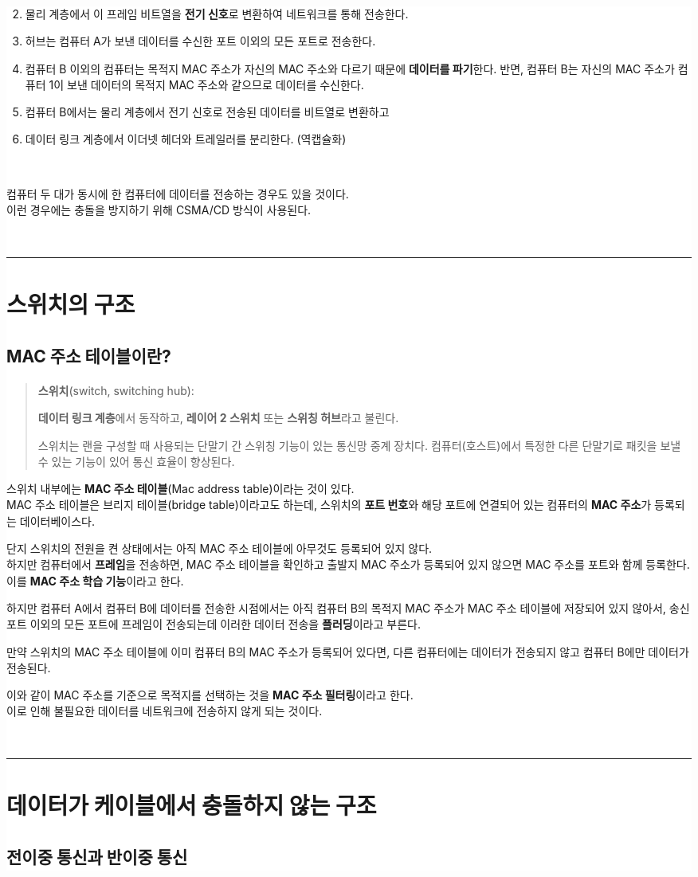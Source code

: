 2. 물리 계층에서 이 프레임 비트열을 **전기 신호**로 변환하여 네트워크를 통해 전송한다.

3. 허브는 컴퓨터 A가 보낸 데이터를 수신한 포트 이외의 모든 포트로 전송한다.

4. 컴퓨터 B 이외의 컴퓨터는 목적지 MAC 주소가 자신의 MAC 주소와 다르기 때문에 **데이터를 파기**한다. 반면, 컴퓨터 B는 자신의 MAC 주소가 컴퓨터 1이 보낸 데이터의 목적지 MAC 주소와 같으므로 데이터를 수신한다.

5. 컴퓨터 B에서는 물리 계층에서 전기 신호로 전송된 데이터를 비트열로 변환하고

6. 데이터 링크 계층에서 이더넷 헤더와 트레일러를 분리한다. (역캡슐화)

<br>

컴퓨터 두 대가 동시에 한 컴퓨터에 데이터를 전송하는 경우도 있을 것이다.  
이런 경우에는 충돌을 방지하기 위해 CSMA/CD 방식이 사용된다.

<br>

---

# 스위치의 구조

## MAC 주소 테이블이란?

> **스위치**(switch, switching hub):
>
> **데이터 링크 계층**에서 동작하고, **레이어 2 스위치** 또는 **스위칭 허브**라고 불린다.
>
> 스위치는 랜을 구성할 때 사용되는 단말기 간 스위칭 기능이 있는 통신망 중계 장치다. 컴퓨터(호스트)에서 특정한 다른 단말기로 패킷을 보낼 수 있는 기능이 있어 통신 효율이 향상된다.

스위치 내부에는 **MAC 주소 테이블**(Mac address table)이라는 것이 있다.  
MAC 주소 테이블은 브리지 테이블(bridge table)이라고도 하는데, 스위치의 **포트 번호**와 해당 포트에 연결되어 있는 컴퓨터의 **MAC 주소**가 등록되는 데이터베이스다.

단지 스위치의 전원을 켠 상태에서는 아직 MAC 주소 테이블에 아무것도 등록되어 있지 않다.  
하지만 컴퓨터에서 **프레임**을 전송하면, MAC 주소 테이블을 확인하고 출발지 MAC 주소가 등록되어 있지 않으면 MAC 주소를 포트와 함께 등록한다.  
이를 **MAC 주소 학습 기능**이라고 한다.

하지만 컴퓨터 A에서 컴퓨터 B에 데이터를 전송한 시점에서는 아직 컴퓨터 B의 목적지 MAC 주소가 MAC 주소 테이블에 저장되어 있지 않아서, 송신포트 이외의 모든 포트에 프레임이 전송되는데 이러한 데이터 전송을 **플러딩**이라고 부른다.

만약 스위치의 MAC 주소 테이블에 이미 컴퓨터 B의 MAC 주소가 등록되어 있다면, 다른 컴퓨터에는 데이터가 전송되지 않고 컴퓨터 B에만 데이터가 전송된다.

이와 같이 MAC 주소를 기준으로 목적지를 선택하는 것을 **MAC 주소 필터링**이라고 한다.  
이로 인해 불필요한 데이터를 네트워크에 전송하지 않게 되는 것이다.

<br>

---

# 데이터가 케이블에서 충돌하지 않는 구조

## 전이중 통신과 반이중 통신

